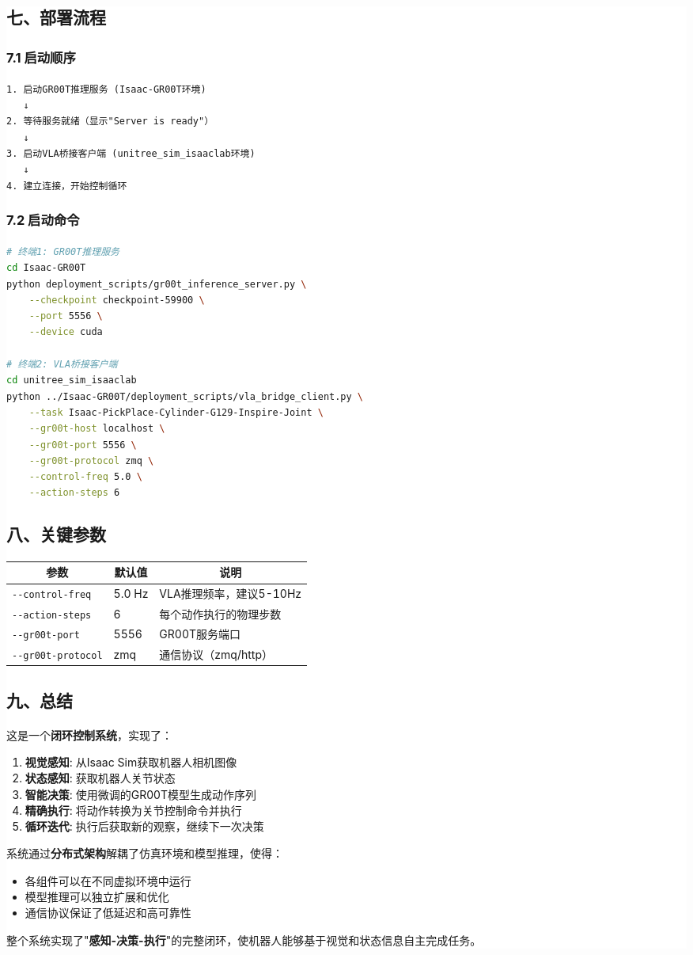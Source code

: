 ## 七、部署流程

### 7.1 启动顺序

```
1. 启动GR00T推理服务 (Isaac-GR00T环境)
   ↓
2. 等待服务就绪（显示"Server is ready"）
   ↓
3. 启动VLA桥接客户端 (unitree_sim_isaaclab环境)
   ↓
4. 建立连接，开始控制循环
```

### 7.2 启动命令

```bash
# 终端1: GR00T推理服务
cd Isaac-GR00T
python deployment_scripts/gr00t_inference_server.py \
    --checkpoint checkpoint-59900 \
    --port 5556 \
    --device cuda

# 终端2: VLA桥接客户端
cd unitree_sim_isaaclab
python ../Isaac-GR00T/deployment_scripts/vla_bridge_client.py \
    --task Isaac-PickPlace-Cylinder-G129-Inspire-Joint \
    --gr00t-host localhost \
    --gr00t-port 5556 \
    --gr00t-protocol zmq \
    --control-freq 5.0 \
    --action-steps 6
```

## 八、关键参数

| 参数 | 默认值 | 说明 |
|------|--------|------|
| `--control-freq` | 5.0 Hz | VLA推理频率，建议5-10Hz |
| `--action-steps` | 6 | 每个动作执行的物理步数 |
| `--gr00t-port` | 5556 | GR00T服务端口 |
| `--gr00t-protocol` | zmq | 通信协议（zmq/http） |

## 九、总结

这是一个**闭环控制系统**，实现了：

1. **视觉感知**: 从Isaac Sim获取机器人相机图像
2. **状态感知**: 获取机器人关节状态
3. **智能决策**: 使用微调的GR00T模型生成动作序列
4. **精确执行**: 将动作转换为关节控制命令并执行
5. **循环迭代**: 执行后获取新的观察，继续下一次决策

系统通过**分布式架构**解耦了仿真环境和模型推理，使得：
- 各组件可以在不同虚拟环境中运行
- 模型推理可以独立扩展和优化
- 通信协议保证了低延迟和高可靠性

整个系统实现了"**感知-决策-执行**"的完整闭环，使机器人能够基于视觉和状态信息自主完成任务。

